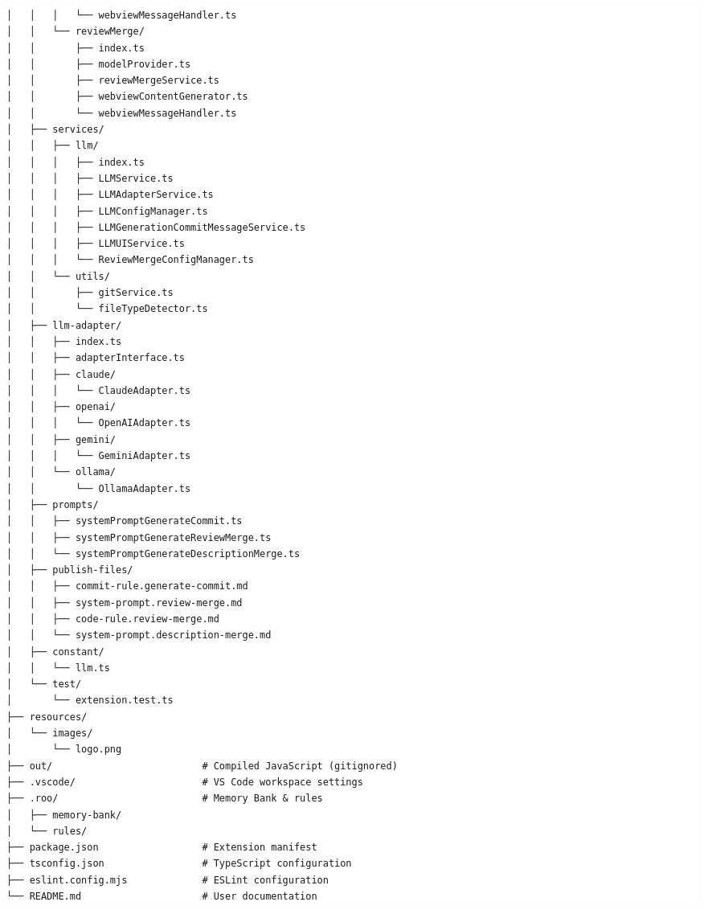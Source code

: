 ```
│   │   │   └── webviewMessageHandler.ts
│   │   └── reviewMerge/
│   │       ├── index.ts
│   │       ├── modelProvider.ts
│   │       ├── reviewMergeService.ts
│   │       ├── webviewContentGenerator.ts
│   │       └── webviewMessageHandler.ts
│   ├── services/
│   │   ├── llm/
│   │   │   ├── index.ts
│   │   │   ├── LLMService.ts
│   │   │   ├── LLMAdapterService.ts
│   │   │   ├── LLMConfigManager.ts
│   │   │   ├── LLMGenerationCommitMessageService.ts
│   │   │   ├── LLMUIService.ts
│   │   │   └── ReviewMergeConfigManager.ts
│   │   └── utils/
│   │       ├── gitService.ts
│   │       └── fileTypeDetector.ts
│   ├── llm-adapter/
│   │   ├── index.ts
│   │   ├── adapterInterface.ts
│   │   ├── claude/
│   │   │   └── ClaudeAdapter.ts
│   │   ├── openai/
│   │   │   └── OpenAIAdapter.ts
│   │   ├── gemini/
│   │   │   └── GeminiAdapter.ts
│   │   └── ollama/
│   │       └── OllamaAdapter.ts
│   ├── prompts/
│   │   ├── systemPromptGenerateCommit.ts
│   │   ├── systemPromptGenerateReviewMerge.ts
│   │   └── systemPromptGenerateDescriptionMerge.ts
│   ├── publish-files/
│   │   ├── commit-rule.generate-commit.md
│   │   ├── system-prompt.review-merge.md
│   │   ├── code-rule.review-merge.md
│   │   └── system-prompt.description-merge.md
│   ├── constant/
│   │   └── llm.ts
│   └── test/
│       └── extension.test.ts
├── resources/
│   └── images/
│       └── logo.png
├── out/                          # Compiled JavaScript (gitignored)
├── .vscode/                      # VS Code workspace settings
├── .roo/                         # Memory Bank & rules
│   ├── memory-bank/
│   └── rules/
├── package.json                  # Extension manifest
├── tsconfig.json                 # TypeScript configuration
├── eslint.config.mjs             # ESLint configuration
└── README.md                     # User documentation
```
